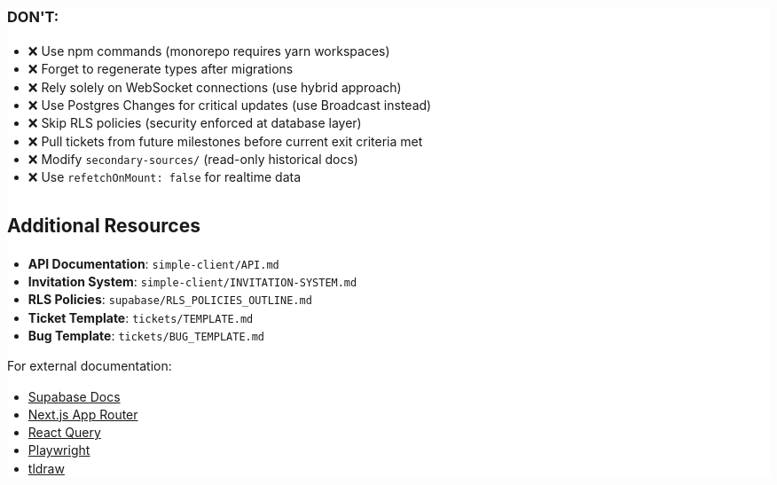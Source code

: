 ### DON'T:
- ❌ Use npm commands (monorepo requires yarn workspaces)
- ❌ Forget to regenerate types after migrations
- ❌ Rely solely on WebSocket connections (use hybrid approach)
- ❌ Use Postgres Changes for critical updates (use Broadcast instead)
- ❌ Skip RLS policies (security enforced at database layer)
- ❌ Pull tickets from future milestones before current exit criteria met
- ❌ Modify `secondary-sources/` (read-only historical docs)
- ❌ Use `refetchOnMount: false` for realtime data

## Additional Resources

- **API Documentation**: `simple-client/API.md`
- **Invitation System**: `simple-client/INVITATION-SYSTEM.md`
- **RLS Policies**: `supabase/RLS_POLICIES_OUTLINE.md`
- **Ticket Template**: `tickets/TEMPLATE.md`
- **Bug Template**: `tickets/BUG_TEMPLATE.md`

For external documentation:
- [Supabase Docs](https://supabase.com/docs)
- [Next.js App Router](https://nextjs.org/docs/app)
- [React Query](https://tanstack.com/query/latest/docs/react/overview)
- [Playwright](https://playwright.dev/)
- [tldraw](https://tldraw.dev)
